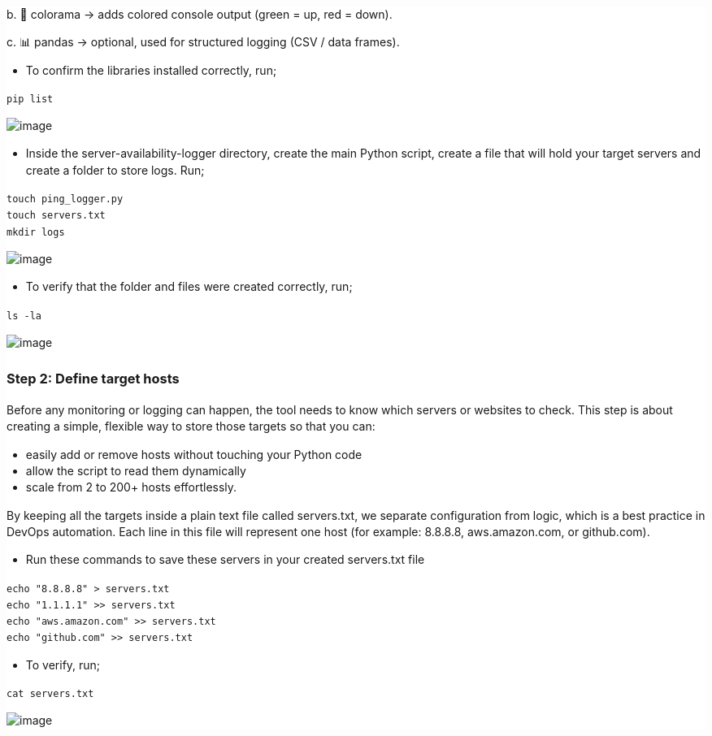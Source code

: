 b. 🎨 colorama → adds colored console output (green = up, red = down).

c. 📊 pandas → optional, used for structured logging (CSV / data frames).

- To confirm the libraries installed correctly, run;
```
pip list
```
<img width="975" height="271" alt="image" src="https://github.com/user-attachments/assets/5cc11686-625f-45e7-b145-ca0bbae10054" />


- Inside the server-availability-logger directory, create the main Python script, create a file that will hold your target servers and create a folder to store logs. Run;
```
touch ping_logger.py
touch servers.txt
mkdir logs
```
<img width="975" height="210" alt="image" src="https://github.com/user-attachments/assets/4258ff0a-7bee-4ba7-a2c9-0881ee810ab8" />


- To verify that the folder and files were created correctly, run;
```
ls -la
``` 
<img width="975" height="293" alt="image" src="https://github.com/user-attachments/assets/cf25f571-2c5b-4b55-ab9c-dd7769e6eb90" />

### Step 2: Define target hosts

Before any monitoring or logging can happen, the tool needs to know which servers or websites to check.
This step is about creating a simple, flexible way to store those targets so that you can:
- easily add or remove hosts without touching your Python code
- allow the script to read them dynamically
- scale from 2 to 200+ hosts effortlessly.

By keeping all the targets inside a plain text file called servers.txt, we separate configuration from logic, which is a best practice in DevOps automation.
Each line in this file will represent one host (for example: 8.8.8.8, aws.amazon.com, or github.com).

- Run these commands to save these servers in your created servers.txt file
```
echo "8.8.8.8" > servers.txt
echo "1.1.1.1" >> servers.txt
echo "aws.amazon.com" >> servers.txt
echo "github.com" >> servers.txt
```
- To verify, run;
```
cat servers.txt
```
 <img width="975" height="147" alt="image" src="https://github.com/user-attachments/assets/e07c6c7d-c102-4c8b-9094-462edb0a25d5" />

